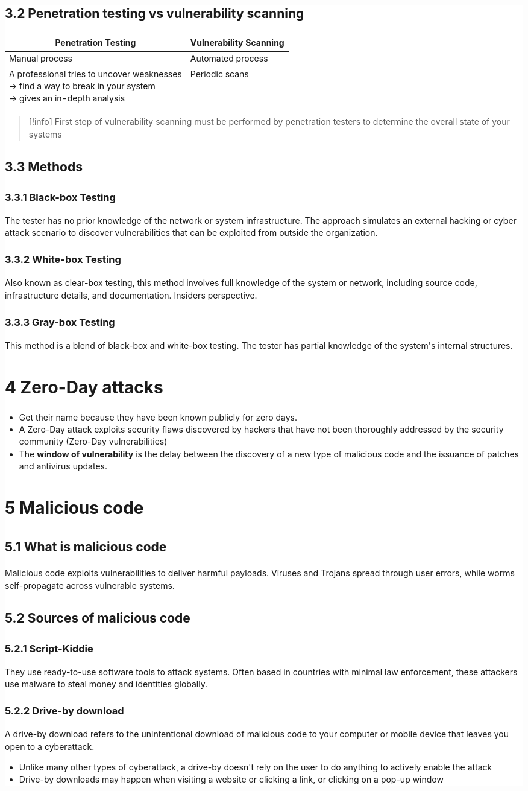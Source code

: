 
## 3.2 Penetration testing vs vulnerability scanning

| **Penetration Testing**                                                                                              | **Vulnerability Scanning** |
| -------------------------------------------------------------------------------------------------------------------- | -------------------------- |
| Manual process                                                                                                       | Automated process          |
| A professional tries to uncover weaknesses<br>-> find a way to break in your system<br>-> gives an in-depth analysis | Periodic scans             |

>[!info]
>First step of vulnerability scanning must be performed by penetration testers to determine the overall state of your systems


## 3.3 Methods
### 3.3.1 Black-box Testing
The tester has no prior knowledge of the network or system infrastructure. The approach simulates an external hacking or cyber attack scenario to discover vulnerabilities that can be exploited from outside the organization.
### 3.3.2 White-box Testing
Also known as clear-box testing, this method involves full knowledge of the system or network, including source code, infrastructure details, and documentation. Insiders perspective.
### 3.3.3 Gray-box Testing
This method is a blend of black-box and white-box testing. The tester has partial knowledge of the system's internal structures.

# 4 Zero-Day attacks
- Get their name because they have been known publicly for zero days.
- A Zero-Day attack exploits security flaws discovered by hackers that have not been thoroughly addressed by the security community (Zero-Day vulnerabilities)
- The **window of vulnerability** is the delay between the discovery of a new type of malicious code and the issuance of patches and antivirus updates.

# 5 Malicious code
## 5.1 What is malicious code
Malicious code exploits vulnerabilities to deliver harmful payloads. Viruses and Trojans spread through user errors, while worms self-propagate across vulnerable systems.

## 5.2 Sources of malicious code
### 5.2.1 Script-Kiddie
They use ready-to-use software tools to attack systems. Often based in countries with minimal law enforcement, these attackers use malware to steal money and identities globally.

### 5.2.2 Drive-by download
A drive-by download refers to the unintentional download of malicious code to your computer
or mobile device that leaves you open to a cyberattack.
- Unlike many other types of cyberattack, a drive-by doesn't rely on the user to do anything to actively enable the attack 
- Drive-by downloads may happen when visiting a website or clicking a link, or clicking on a pop-up window
